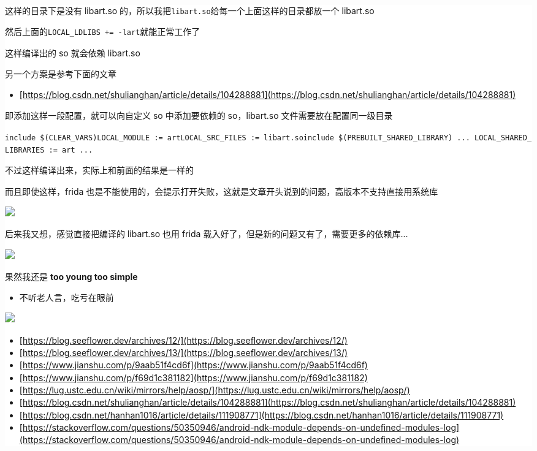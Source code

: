这样的目录下是没有 libart.so 的，所以我把`libart.so`给每一个上面这样的目录都放一个 libart.so

然后上面的`LOCAL_LDLIBS += -lart`就能正常工作了

这样编译出的 so 就会依赖 libart.so

另一个方案是参考下面的文章

*   [https://blog.csdn.net/shulianghan/article/details/104288881](https://blog.csdn.net/shulianghan/article/details/104288881)

即添加这样一段配置，就可以向自定义 so 中添加要依赖的 so，libart.so 文件需要放在配置同一级目录

```
include $(CLEAR_VARS)LOCAL_MODULE := artLOCAL_SRC_FILES := libart.soinclude $(PREBUILT_SHARED_LIBRARY) ... LOCAL_SHARED_LIBRARIES := art ...
```

不过这样编译出来，实际上和前面的结果是一样的

而且即使这样，frida 也是不能使用的，会提示打开失败，这就是文章开头说到的问题，高版本不支持直接用系统库

[![](https://blog.seeflower.dev/images/20211121144219.png)](https://blog.seeflower.dev/images/20211121144219.png)

后来我又想，感觉直接把编译的 libart.so 也用 frida 载入好了，但是新的问题又有了，需要更多的依赖库...

[![](https://blog.seeflower.dev/images/20211121143634.png)](https://blog.seeflower.dev/images/20211121143634.png)

果然我还是 **too young too simple**

*   不听老人言，吃亏在眼前

[![](https://blog.seeflower.dev/images/Snipaste_2021-11-21_14-44-55.png)](https://blog.seeflower.dev/images/Snipaste_2021-11-21_14-44-55.png)

*   [https://blog.seeflower.dev/archives/12/](https://blog.seeflower.dev/archives/12/)
*   [https://blog.seeflower.dev/archives/13/](https://blog.seeflower.dev/archives/13/)
*   [https://www.jianshu.com/p/9aab51f4cd6f](https://www.jianshu.com/p/9aab51f4cd6f)
*   [https://www.jianshu.com/p/f69d1c381182](https://www.jianshu.com/p/f69d1c381182)
*   [https://lug.ustc.edu.cn/wiki/mirrors/help/aosp/](https://lug.ustc.edu.cn/wiki/mirrors/help/aosp/)
*   [https://blog.csdn.net/shulianghan/article/details/104288881](https://blog.csdn.net/shulianghan/article/details/104288881)
*   [https://blog.csdn.net/hanhan1016/article/details/111908771](https://blog.csdn.net/hanhan1016/article/details/111908771)
*   [https://stackoverflow.com/questions/50350946/android-ndk-module-depends-on-undefined-modules-log](https://stackoverflow.com/questions/50350946/android-ndk-module-depends-on-undefined-modules-log)